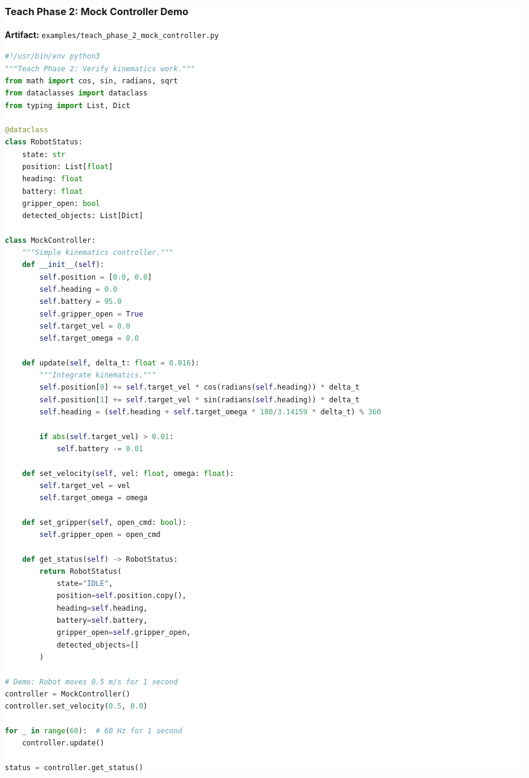 ### Teach Phase 2: Mock Controller Demo

**Artifact:** `examples/teach_phase_2_mock_controller.py`

```python
#!/usr/bin/env python3
"""Teach Phase 2: Verify kinematics work."""
from math import cos, sin, radians, sqrt
from dataclasses import dataclass
from typing import List, Dict

@dataclass
class RobotStatus:
    state: str
    position: List[float]
    heading: float
    battery: float
    gripper_open: bool
    detected_objects: List[Dict]

class MockController:
    """Simple kinematics controller."""
    def __init__(self):
        self.position = [0.0, 0.0]
        self.heading = 0.0
        self.battery = 95.0
        self.gripper_open = True
        self.target_vel = 0.0
        self.target_omega = 0.0
    
    def update(self, delta_t: float = 0.016):
        """Integrate kinematics."""
        self.position[0] += self.target_vel * cos(radians(self.heading)) * delta_t
        self.position[1] += self.target_vel * sin(radians(self.heading)) * delta_t
        self.heading = (self.heading + self.target_omega * 180/3.14159 * delta_t) % 360
        
        if abs(self.target_vel) > 0.01:
            self.battery -= 0.01
    
    def set_velocity(self, vel: float, omega: float):
        self.target_vel = vel
        self.target_omega = omega
    
    def set_gripper(self, open_cmd: bool):
        self.gripper_open = open_cmd
    
    def get_status(self) -> RobotStatus:
        return RobotStatus(
            state="IDLE",
            position=self.position.copy(),
            heading=self.heading,
            battery=self.battery,
            gripper_open=self.gripper_open,
            detected_objects=[]
        )

# Demo: Robot moves 0.5 m/s for 1 second
controller = MockController()
controller.set_velocity(0.5, 0.0)

for _ in range(60):  # 60 Hz for 1 second
    controller.update()

status = controller.get_status()
```